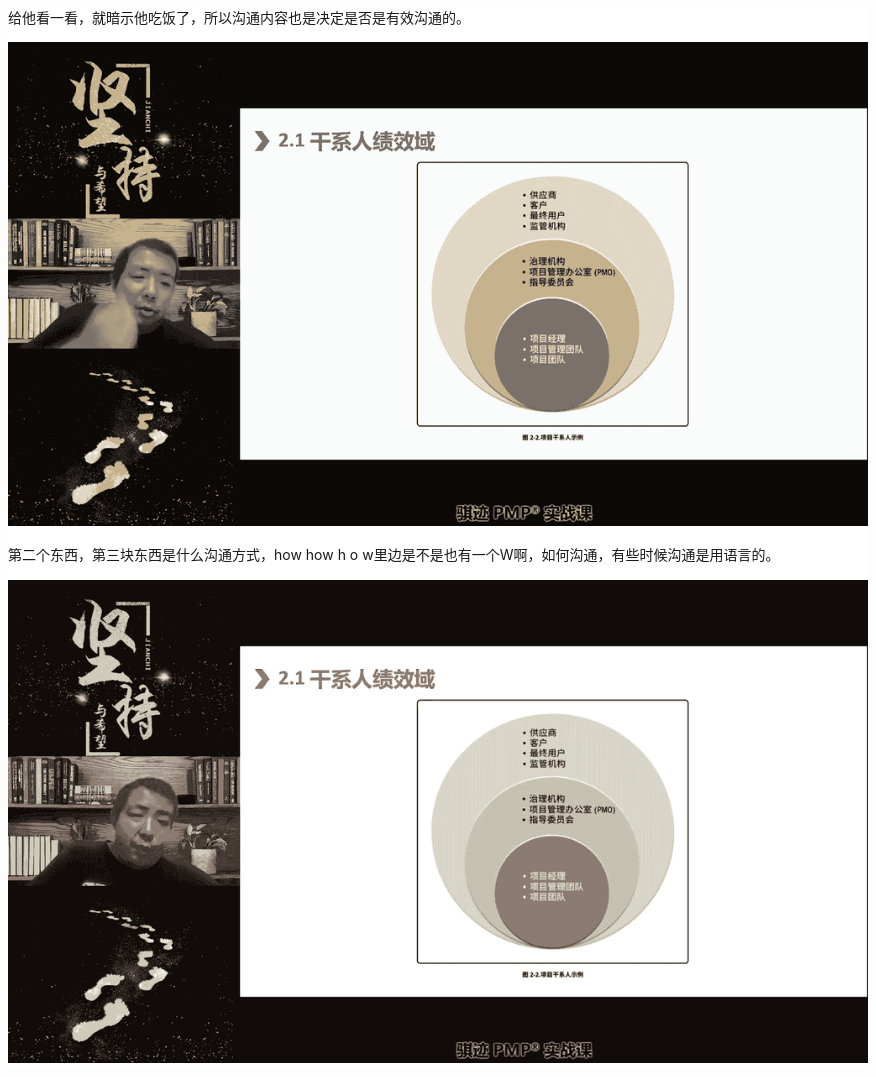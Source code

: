 给他看一看，就暗示他吃饭了，所以沟通内容也是决定是否是有效沟通的。

![](img/75e088ca2dcebdd16f73f0bc1c13a83f_165.png)

第二个东西，第三块东西是什么沟通方式，how how h o w里边是不是也有一个W啊，如何沟通，有些时候沟通是用语言的。



![](img/75e088ca2dcebdd16f73f0bc1c13a83f_167.png)
